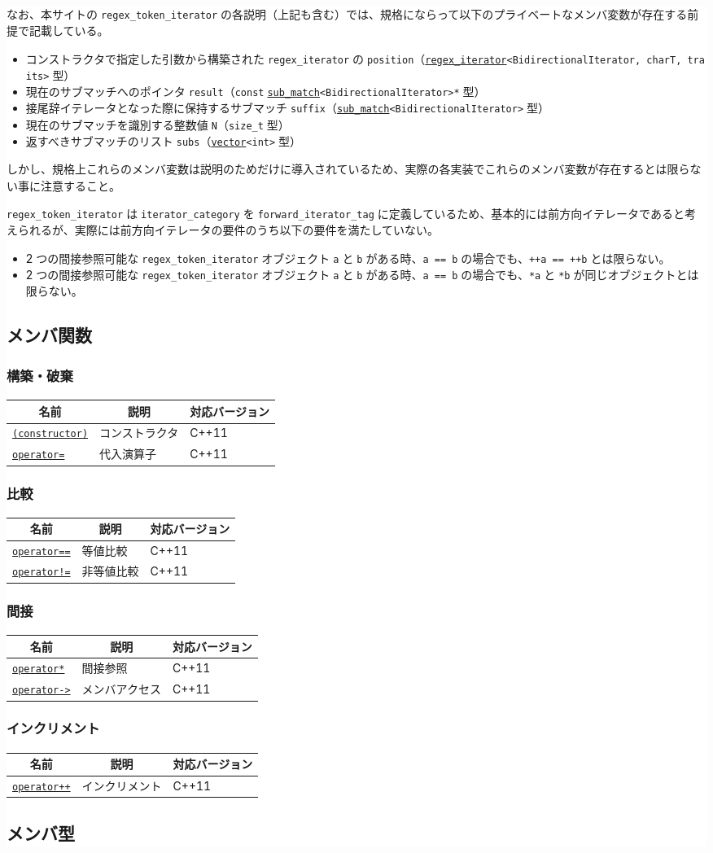 
なお、本サイトの `regex_token_iterator` の各説明（上記も含む）では、規格にならって以下のプライベートなメンバ変数が存在する前提で記載している。

- コンストラクタで指定した引数から構築された `regex_iterator` の `position`（[`regex_iterator`](regex_iterator.md)`<BidirectionalIterator, charT, traits>` 型）
- 現在のサブマッチへのポインタ `result`（`const` [`sub_match`](sub_match.md)`<BidirectionalIterator>*` 型）
- 接尾辞イテレータとなった際に保持するサブマッチ `suffix`（[`sub_match`](sub_match.md)`<BidirectionalIterator>` 型）
- 現在のサブマッチを識別する整数値 `N`（`size_t` 型）
- 返すべきサブマッチのリスト `subs`（[`vector`](/reference/vector.md)`<int>` 型）

しかし、規格上これらのメンバ変数は説明のためだけに導入されているため、実際の各実装でこれらのメンバ変数が存在するとは限らない事に注意すること。

`regex_token_iterator` は `iterator_category` を `forward_iterator_tag` に定義しているため、基本的には前方向イテレータであると考えられるが、実際には前方向イテレータの要件のうち以下の要件を満たしていない。

- 2 つの間接参照可能な `regex_token_iterator` オブジェクト `a` と `b` がある時、`a == b` の場合でも、`++a == ++b` とは限らない。
- 2 つの間接参照可能な `regex_token_iterator` オブジェクト `a` と `b` がある時、`a == b` の場合でも、`*a` と `*b` が同じオブジェクトとは限らない。


## メンバ関数
### 構築・破棄

| 名前                                                            | 説明           | 対応バージョン |
|-----------------------------------------------------------------|----------------|----------------|
| [`(constructor)`](regex_token_iterator/op_constructor.md) | コンストラクタ | C++11          |
| [`operator=`](regex_token_iterator/op_assign.md)                | 代入演算子     | C++11          |

### 比較

| 名前                                                | 説明       | 対応バージョン |
|-----------------------------------------------------|------------|----------------|
|[`operator==`](regex_token_iterator/op_equal.md)     | 等値比較   | C++11          |
|[`operator!=`](regex_token_iterator/op_not_equal.md) | 非等値比較 | C++11          |

### 間接

| 名前                                            | 説明           | 対応バージョン |
|-------------------------------------------------|----------------|----------------|
|[`operator*`](regex_token_iterator/op_deref.md)  | 間接参照       | C++11          |
|[`operator->`](regex_token_iterator/op_arrow.md) | メンバアクセス | C++11          |

### インクリメント

| 名前                                                | 説明           | 対応バージョン |
|-----------------------------------------------------|----------------|----------------|
|[`operator++`](regex_token_iterator/op_increment.md) | インクリメント | C++11          |

## メンバ型
